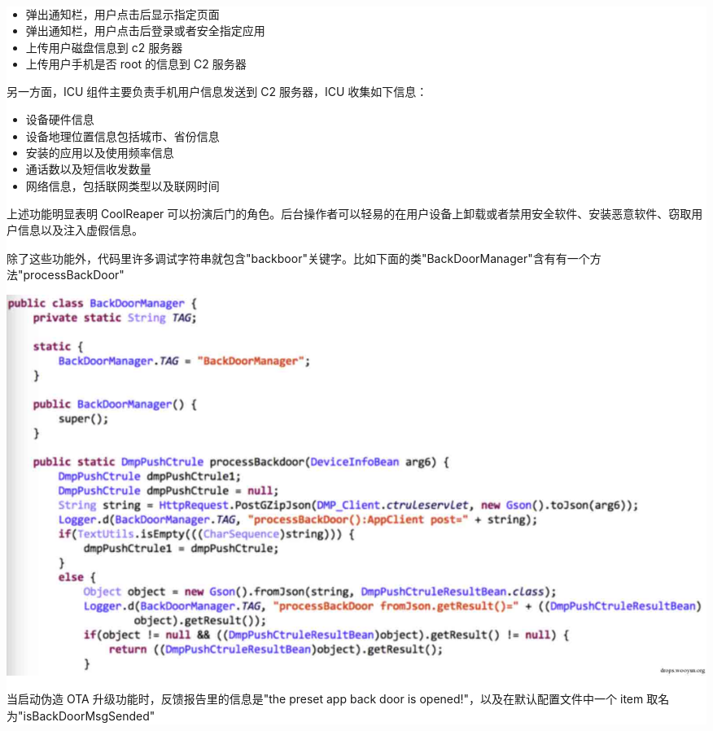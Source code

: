 *   弹出通知栏，用户点击后显示指定页面
*   弹出通知栏，用户点击后登录或者安全指定应用
*   上传用户磁盘信息到 c2 服务器
*   上传用户手机是否 root 的信息到 C2 服务器

另一方面，ICU 组件主要负责手机用户信息发送到 C2 服务器，ICU 收集如下信息：

*   设备硬件信息
*   设备地理位置信息包括城市、省份信息
*   安装的应用以及使用频率信息
*   通话数以及短信收发数量
*   网络信息，包括联网类型以及联网时间

上述功能明显表明 CoolReaper 可以扮演后门的角色。后台操作者可以轻易的在用户设备上卸载或者禁用安全软件、安装恶意软件、窃取用户信息以及注入虚假信息。

除了这些功能外，代码里许多调试字符串就包含"backboor"关键字。比如下面的类"BackDoorManager"含有有一个方法"processBackDoor"

![](img/img6_u116_png.jpg)

当启动伪造 OTA 升级功能时，反馈报告里的信息是"the preset app back door is opened!"，以及在默认配置文件中一个 item 取名为"isBackDoorMsgSended"
